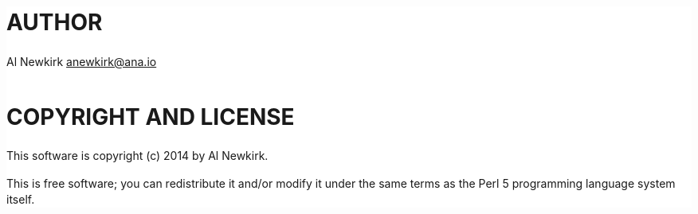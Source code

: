# AUTHOR

Al Newkirk <anewkirk@ana.io>

# COPYRIGHT AND LICENSE

This software is copyright (c) 2014 by Al Newkirk.

This is free software; you can redistribute it and/or modify it under
the same terms as the Perl 5 programming language system itself.

